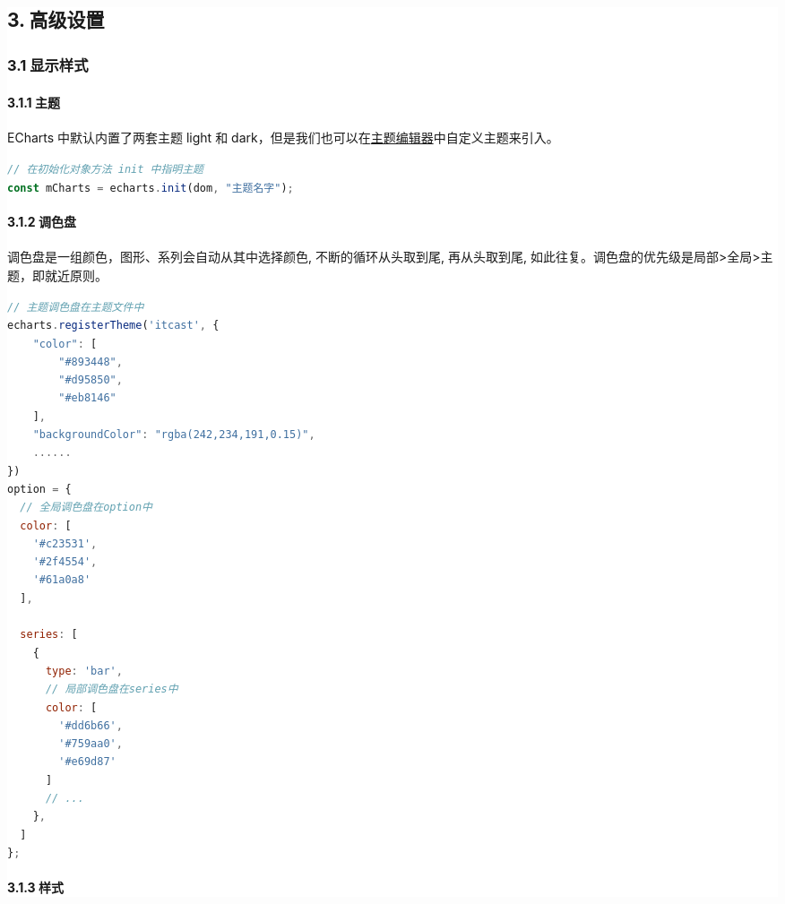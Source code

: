 ## 3. 高级设置

### 3.1 显示样式

#### 3.1.1 主题

ECharts 中默认内置了两套主题 light 和 dark，但是我们也可以在[主题编辑器](https://echarts.apache.org/zh/theme-builder.html)中自定义主题来引入。

```javascript
// 在初始化对象方法 init 中指明主题
const mCharts = echarts.init(dom, "主题名字");
```

#### 3.1.2 调色盘

调色盘是一组颜色，图形、系列会自动从其中选择颜色, 不断的循环从头取到尾, 再从头取到尾, 如此往复。调色盘的优先级是局部>全局>主题，即就近原则。

```javascript
// 主题调色盘在主题文件中
echarts.registerTheme('itcast', {
    "color": [
        "#893448",
        "#d95850",
        "#eb8146"
    ],
    "backgroundColor": "rgba(242,234,191,0.15)",
    ......
})
option = {
  // 全局调色盘在option中
  color: [
    '#c23531',
    '#2f4554',
    '#61a0a8'
  ],

  series: [
    {
      type: 'bar',
      // 局部调色盘在series中
      color: [
        '#dd6b66',
        '#759aa0',
        '#e69d87'
      ]
      // ...
    },
  ]
};
```

#### 3.1.3 样式
